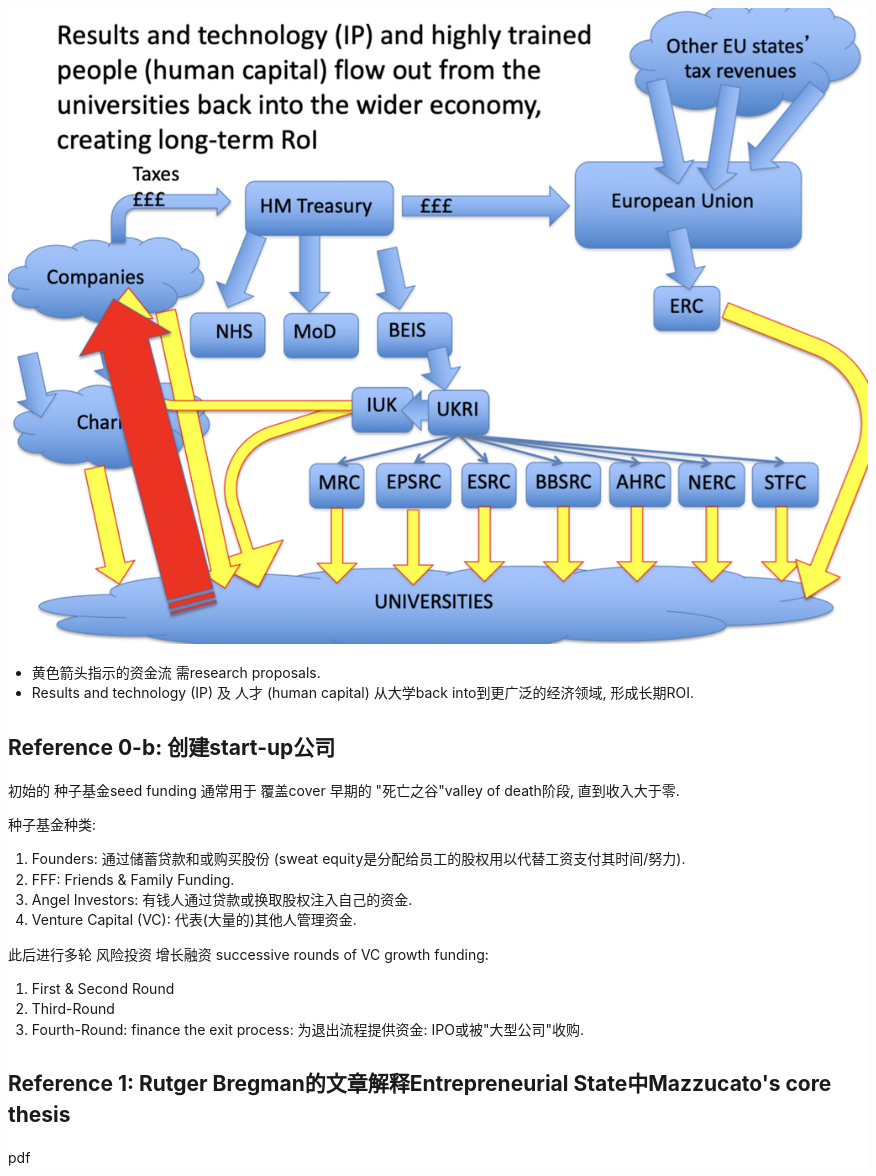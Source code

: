 ![](week4_note_fig_1.png)

- 黄色箭头指示的资金流 需research proposals.
- Results and technology (IP) 及 人才 (human capital) 从大学back into到更广泛的经济领域, 形成长期ROI.

## Reference 0-b: 创建start-up公司
初始的 种子基金seed funding 通常用于 覆盖cover 早期的 "死亡之谷"valley of death阶段, 直到收入大于零.

种子基金种类:
1. Founders: 通过储蓄贷款和或购买股份 (sweat equity是分配给员工的股权用以代替工资支付其时间/努力).
2. FFF: Friends & Family Funding.
3. Angel Investors: 有钱人通过贷款或换取股权注入自己的资金.
4. Venture Capital (VC): 代表(大量的)其他人管理资金.

此后进行多轮 风险投资 增长融资 successive rounds of VC growth funding:
1. First & Second Round
2. Third-Round
3. Fourth-Round: finance the exit process: 为退出流程提供资金: IPO或被"大型公司"收购.

## Reference 1: Rutger Bregman的文章解释Entrepreneurial State中Mazzucato's core thesis
pdf
